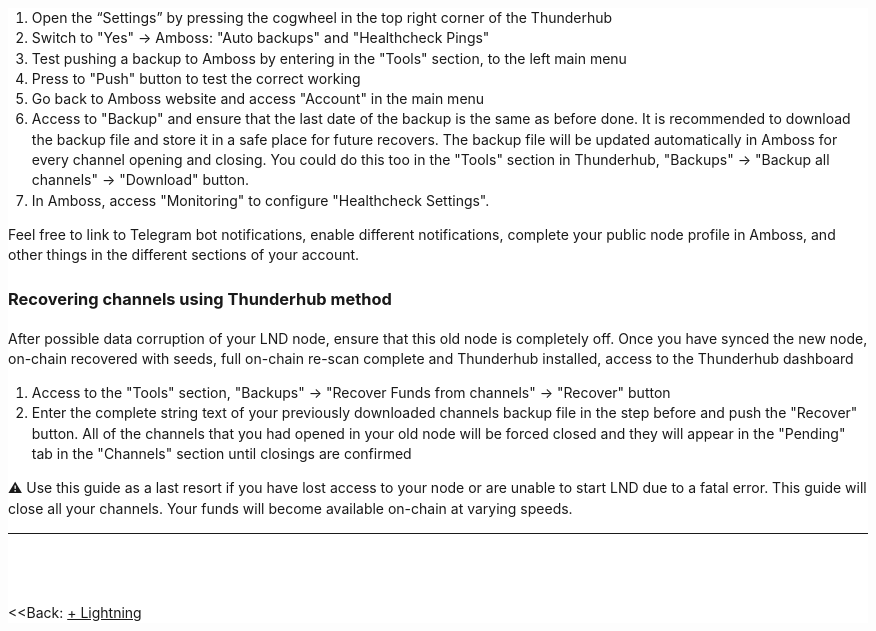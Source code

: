 1. Open the “Settings” by pressing the cogwheel in the top right corner of the Thunderhub
1. Switch to "Yes" -> Amboss: "Auto backups" and "Healthcheck Pings"
1. Test pushing a backup to Amboss by entering in the "Tools" section, to the left main menu
1. Press to "Push" button to test the correct working
1. Go back to Amboss website and access "Account" in the main menu
1. Access to "Backup" and ensure that the last date of the backup is the same as before done. It is recommended to download the backup file and store it in a safe place for future recovers. The backup file will be updated automatically in Amboss for every channel opening and closing. You could do this too in the "Tools" section in Thunderhub, "Backups" -> "Backup all channels" -> "Download" button.
1. In Amboss, access "Monitoring" to configure "Healthcheck Settings".

Feel free to link to Telegram bot notifications, enable different notifications, complete your public node profile in Amboss, and other things in the different sections of your account.

### Recovering channels using Thunderhub method

After possible data corruption of your LND node, ensure that this old node is completely off. Once you have synced the new node, on-chain recovered with seeds, full on-chain re-scan complete and Thunderhub installed, access to the Thunderhub dashboard

1. Access to the "Tools" section, "Backups" -> "Recover Funds from channels" -> "Recover" button
1. Enter the complete string text of your previously downloaded channels backup file in the step before and push the "Recover" button. All of the channels that you had opened in your old node will be forced closed and they will appear in the "Pending" tab in the "Channels" section until closings are confirmed

⚠️ Use this guide as a last resort if you have lost access to your node or are unable to start LND due to a fatal error. This guide will close all your channels. Your funds will become available on-chain at varying speeds.

---
  
<br /><br />

<<Back: [+ Lightning](index.md)
